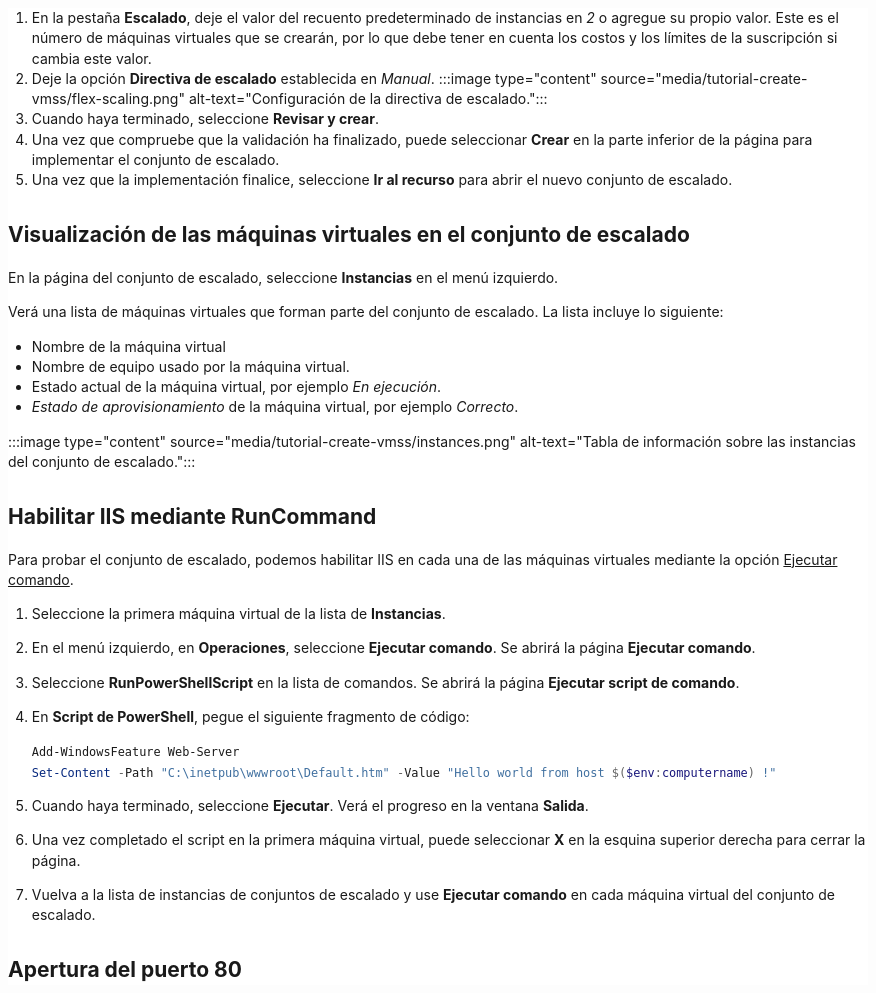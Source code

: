 1. En la pestaña **Escalado**, deje el valor del recuento predeterminado de instancias en *2* o agregue su propio valor. Este es el número de máquinas virtuales que se crearán, por lo que debe tener en cuenta los costos y los límites de la suscripción si cambia este valor.
1. Deje la opción **Directiva de escalado** establecida en *Manual*.
    :::image type="content" source="media/tutorial-create-vmss/flex-scaling.png" alt-text="Configuración de la directiva de escalado.":::
1. Cuando haya terminado, seleccione **Revisar y crear**.
1. Una vez que compruebe que la validación ha finalizado, puede seleccionar **Crear** en la parte inferior de la página para implementar el conjunto de escalado.
1. Una vez que la implementación finalice, seleccione **Ir al recurso** para abrir el nuevo conjunto de escalado.

## <a name="view-the-vms-in-your-scale-set"></a>Visualización de las máquinas virtuales en el conjunto de escalado

En la página del conjunto de escalado, seleccione **Instancias** en el menú izquierdo. 

Verá una lista de máquinas virtuales que forman parte del conjunto de escalado. La lista incluye lo siguiente:

- Nombre de la máquina virtual
- Nombre de equipo usado por la máquina virtual.
- Estado actual de la máquina virtual, por ejemplo *En ejecución*.
- *Estado de aprovisionamiento* de la máquina virtual, por ejemplo *Correcto*.

:::image type="content" source="media/tutorial-create-vmss/instances.png" alt-text="Tabla de información sobre las instancias del conjunto de escalado.":::

## <a name="enable-iis-using-runcommand"></a>Habilitar IIS mediante RunCommand

Para probar el conjunto de escalado, podemos habilitar IIS en cada una de las máquinas virtuales mediante la opción [Ejecutar comando](../windows/run-command.md).

1. Seleccione la primera máquina virtual de la lista de **Instancias**.
1. En el menú izquierdo, en **Operaciones**, seleccione **Ejecutar comando**. Se abrirá la página **Ejecutar comando**.
1. Seleccione **RunPowerShellScript** en la lista de comandos. Se abrirá la página **Ejecutar script de comando**.
1. En **Script de PowerShell**, pegue el siguiente fragmento de código:

    ```powershell
    Add-WindowsFeature Web-Server
    Set-Content -Path "C:\inetpub\wwwroot\Default.htm" -Value "Hello world from host $($env:computername) !"
    ```
1. Cuando haya terminado, seleccione **Ejecutar**. Verá el progreso en la ventana **Salida**.
1. Una vez completado el script en la primera máquina virtual, puede seleccionar **X** en la esquina superior derecha para cerrar la página.
1. Vuelva a la lista de instancias de conjuntos de escalado y use **Ejecutar comando** en cada máquina virtual del conjunto de escalado.

## <a name="open-port-80"></a>Apertura del puerto 80 
